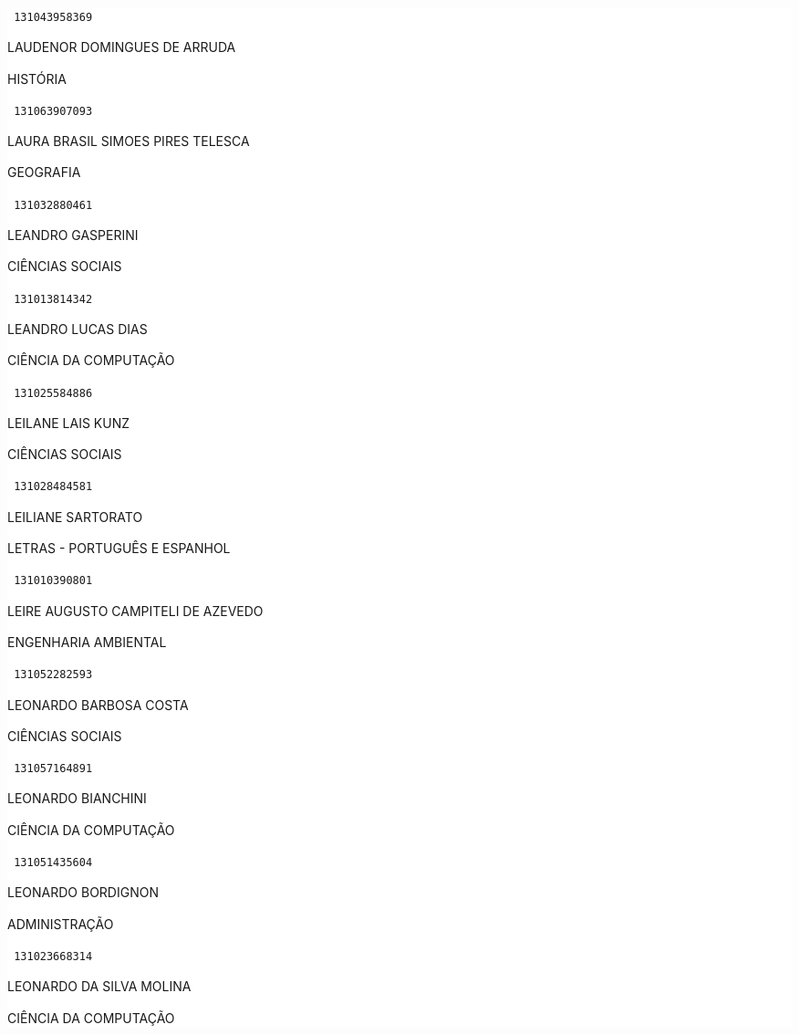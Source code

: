      131043958369

   LAUDENOR DOMINGUES DE ARRUDA

   HISTÓRIA

     131063907093

   LAURA BRASIL SIMOES PIRES TELESCA

   GEOGRAFIA

     131032880461

   LEANDRO GASPERINI

   CIÊNCIAS SOCIAIS

     131013814342

   LEANDRO LUCAS DIAS

   CIÊNCIA DA COMPUTAÇÃO

     131025584886

   LEILANE LAIS KUNZ

   CIÊNCIAS SOCIAIS

     131028484581

   LEILIANE SARTORATO

   LETRAS - PORTUGUÊS E ESPANHOL

     131010390801

   LEIRE AUGUSTO CAMPITELI DE AZEVEDO

   ENGENHARIA AMBIENTAL

     131052282593

   LEONARDO BARBOSA COSTA

   CIÊNCIAS SOCIAIS

     131057164891

   LEONARDO BIANCHINI

   CIÊNCIA DA COMPUTAÇÃO

     131051435604

   LEONARDO BORDIGNON

   ADMINISTRAÇÃO

     131023668314

   LEONARDO DA SILVA MOLINA

   CIÊNCIA DA COMPUTAÇÃO
